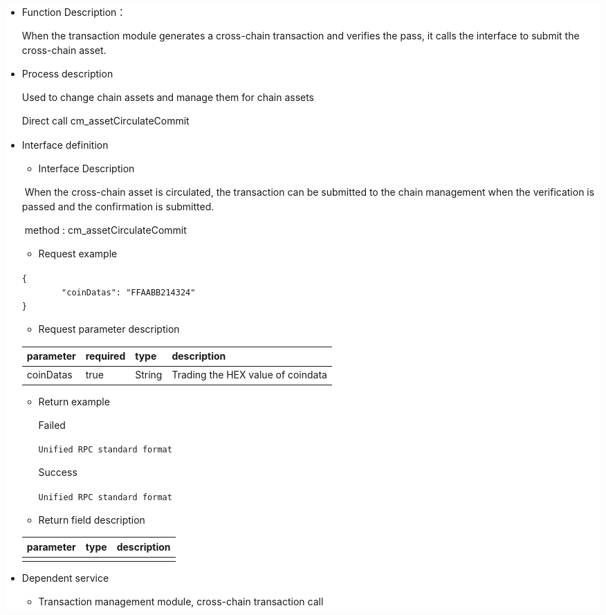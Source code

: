 - Function Description：

  When the transaction module generates a cross-chain transaction and verifies the pass, it calls the interface to submit the cross-chain asset.

- Process description

    Used to change chain assets and manage them for chain assets

   Direct call  cm_assetCirculateCommit  

- Interface definition

  - Interface Description

  ​       When the cross-chain asset is circulated, the transaction can be submitted to the chain management when the verification is passed and the confirmation is submitted.

  ​        method : cm_assetCirculateCommit

  - Request example

  ```
  {
          "coinDatas": "FFAABB214324"       
  }
  ```

  - Request parameter description

  | parameter | required | type   | description                       |
  | :-------- | :------- | :----- | --------------------------------- |
  | coinDatas | true     | String | Trading the HEX value of coindata |

  - Return example

    Failed

    ```
    Unified RPC standard format
    
    ```

    Success

    ```
    Unified RPC standard format
    
    ```

  - Return field description

  | parameter | type | description |
  | --------- | ---- | ----------- |
  |           |      |             |



- Dependent service

  - Transaction management module, cross-chain transaction call
